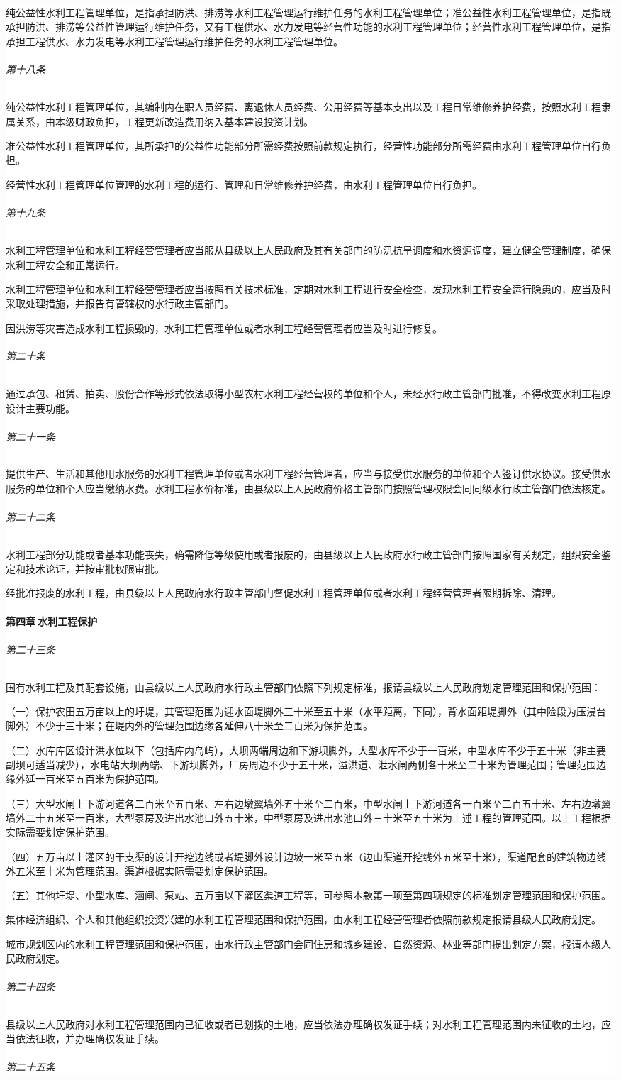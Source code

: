 纯公益性水利工程管理单位，是指承担防洪、排涝等水利工程管理运行维护任务的水利工程管理单位；准公益性水利工程管理单位，是指既承担防洪、排涝等公益性管理运行维护任务，又有工程供水、水力发电等经营性功能的水利工程管理单位；经营性水利工程管理单位，是指承担工程供水、水力发电等水利工程管理运行维护任务的水利工程管理单位。

###### 第十八条

纯公益性水利工程管理单位，其编制内在职人员经费、离退休人员经费、公用经费等基本支出以及工程日常维修养护经费，按照水利工程隶属关系，由本级财政负担，工程更新改造费用纳入基本建设投资计划。

准公益性水利工程管理单位，其所承担的公益性功能部分所需经费按照前款规定执行，经营性功能部分所需经费由水利工程管理单位自行负担。

经营性水利工程管理单位管理的水利工程的运行、管理和日常维修养护经费，由水利工程管理单位自行负担。

###### 第十九条

水利工程管理单位和水利工程经营管理者应当服从县级以上人民政府及其有关部门的防汛抗旱调度和水资源调度，建立健全管理制度，确保水利工程安全和正常运行。

水利工程管理单位和水利工程经营管理者应当按照有关技术标准，定期对水利工程进行安全检查，发现水利工程安全运行隐患的，应当及时采取处理措施，并报告有管辖权的水行政主管部门。

因洪涝等灾害造成水利工程损毁的，水利工程管理单位或者水利工程经营管理者应当及时进行修复。

###### 第二十条

通过承包、租赁、拍卖、股份合作等形式依法取得小型农村水利工程经营权的单位和个人，未经水行政主管部门批准，不得改变水利工程原设计主要功能。

###### 第二十一条

提供生产、生活和其他用水服务的水利工程管理单位或者水利工程经营管理者，应当与接受供水服务的单位和个人签订供水协议。接受供水服务的单位和个人应当缴纳水费。水利工程水价标准，由县级以上人民政府价格主管部门按照管理权限会同同级水行政主管部门依法核定。

###### 第二十二条

水利工程部分功能或者基本功能丧失，确需降低等级使用或者报废的，由县级以上人民政府水行政主管部门按照国家有关规定，组织安全鉴定和技术论证，并按审批权限审批。

经批准报废的水利工程，由县级以上人民政府水行政主管部门督促水利工程管理单位或者水利工程经营管理者限期拆除、清理。

#### 第四章 水利工程保护

###### 第二十三条

国有水利工程及其配套设施，由县级以上人民政府水行政主管部门依照下列规定标准，报请县级以上人民政府划定管理范围和保护范围：

（一）保护农田五万亩以上的圩堤，其管理范围为迎水面堤脚外三十米至五十米（水平距离，下同），背水面距堤脚外（其中险段为压浸台脚外）不少于三十米；在堤内外的管理范围边缘各延伸八十米至二百米为保护范围。

（二）水库库区设计洪水位以下（包括库内岛屿），大坝两端周边和下游坝脚外，大型水库不少于一百米，中型水库不少于五十米（非主要副坝可适当减少），水电站大坝两端、下游坝脚外，厂房周边不少于五十米，溢洪道、泄水闸两侧各十米至二十米为管理范围；管理范围边缘外延一百米至五百米为保护范围。

（三）大型水闸上下游河道各二百米至五百米、左右边墩翼墙外五十米至二百米，中型水闸上下游河道各一百米至二百五十米、左右边墩翼墙外二十五米至一百米，大型泵房及进出水池口外五十米，中型泵房及进出水池口外三十米至五十米为上述工程的管理范围。以上工程根据实际需要划定保护范围。

（四）五万亩以上灌区的干支渠的设计开挖边线或者堤脚外设计边坡一米至五米（边山渠道开挖线外五米至十米），渠道配套的建筑物边线外五米至十米为管理范围。渠道根据实际需要划定保护范围。

（五）其他圩堤、小型水库、涵闸、泵站、五万亩以下灌区渠道工程等，可参照本款第一项至第四项规定的标准划定管理范围和保护范围。

集体经济组织、个人和其他组织投资兴建的水利工程管理范围和保护范围，由水利工程经营管理者依照前款规定报请县级人民政府划定。

城市规划区内的水利工程管理范围和保护范围，由水行政主管部门会同住房和城乡建设、自然资源、林业等部门提出划定方案，报请本级人民政府划定。

###### 第二十四条

县级以上人民政府对水利工程管理范围内已征收或者已划拨的土地，应当依法办理确权发证手续；对水利工程管理范围内未征收的土地，应当依法征收，并办理确权发证手续。

###### 第二十五条
